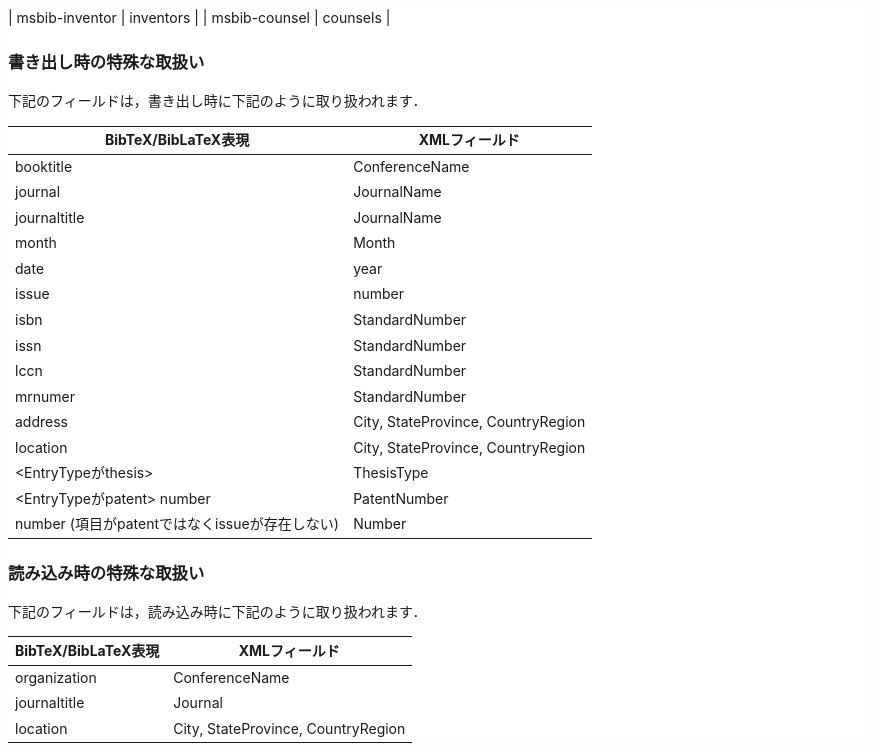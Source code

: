 | msbib-inventor                | inventors                                           |
| msbib-counsel                 | counsels                                            |


### 書き出し時の特殊な取扱い
下記のフィールドは，書き出し時に下記のように取り扱われます．


|      BibTeX/BibLaTeX表現      | XMLフィールド    |
|-------------------------------|----------------|
| booktitle                     | ConferenceName |
| journal                       | JournalName    |
| journaltitle                  | JournalName    |
| month                         | Month          |
| date                          | year           |
| issue                         | number         |
| isbn                          | StandardNumber |
| issn                          | StandardNumber |
| lccn                          | StandardNumber |
| mrnumer                       | StandardNumber |
| address                       | City, StateProvince, CountryRegion|
| location                      | City, StateProvince, CountryRegion|
| &lt;EntryTypeがthesis&gt;         | ThesisType     |
| &lt;EntryTypeがpatent&gt; number | PatentNumber   |
| number (項目がpatentではなくissueが存在しない) | Number |


### 読み込み時の特殊な取扱い
下記のフィールドは，読み込み時に下記のように取り扱われます．


|      BibTeX/BibLaTeX表現      | XMLフィールド    |
|-------------------------------|----------------|
| organization                  | ConferenceName |
| journaltitle                  | Journal        |
| location                      | City, StateProvince, CountryRegion|
